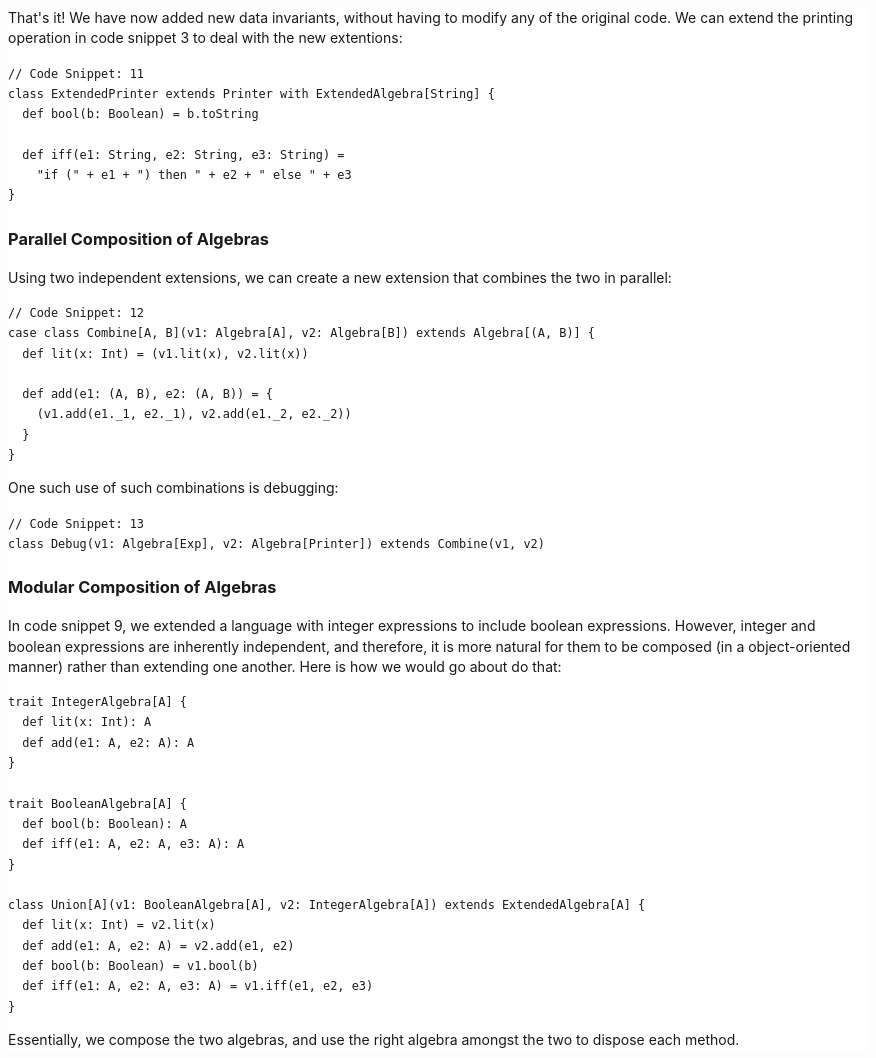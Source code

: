 That's it! We have now added new data invariants, without having to modify any of the original code. We can extend the printing operation in code snippet 3 to deal with the new extentions:

    // Code Snippet: 11
    class ExtendedPrinter extends Printer with ExtendedAlgebra[String] {
      def bool(b: Boolean) = b.toString

      def iff(e1: String, e2: String, e3: String) = 
        "if (" + e1 + ") then " + e2 + " else " + e3
    }

### Parallel Composition of Algebras

Using two independent extensions, we can create a new extension that combines the two in parallel:

    // Code Snippet: 12
    case class Combine[A, B](v1: Algebra[A], v2: Algebra[B]) extends Algebra[(A, B)] {
      def lit(x: Int) = (v1.lit(x), v2.lit(x))
      
      def add(e1: (A, B), e2: (A, B)) = {
        (v1.add(e1._1, e2._1), v2.add(e1._2, e2._2))
      } 
    }

One such use of such combinations is debugging:

    // Code Snippet: 13
    class Debug(v1: Algebra[Exp], v2: Algebra[Printer]) extends Combine(v1, v2)

### Modular Composition of Algebras

In code snippet 9, we extended a language with integer expressions to include boolean expressions. However, integer and boolean expressions are inherently independent, and therefore, it is more natural for them to be composed (in a object-oriented manner) rather than extending one another. Here is how we would go about do that: 

    trait IntegerAlgebra[A] {
      def lit(x: Int): A
      def add(e1: A, e2: A): A
    }

    trait BooleanAlgebra[A] {
      def bool(b: Boolean): A
      def iff(e1: A, e2: A, e3: A): A
    }

    class Union[A](v1: BooleanAlgebra[A], v2: IntegerAlgebra[A]) extends ExtendedAlgebra[A] {
      def lit(x: Int) = v2.lit(x)
      def add(e1: A, e2: A) = v2.add(e1, e2)
      def bool(b: Boolean) = v1.bool(b)
      def iff(e1: A, e2: A, e3: A) = v1.iff(e1, e2, e3)
    }

Essentially, we compose the two algebras, and use the right algebra amongst the two to dispose each method.


[1]: http://www.cs.utexas.edu/~wcook/Drafts/2012/ecoop2012.pdf